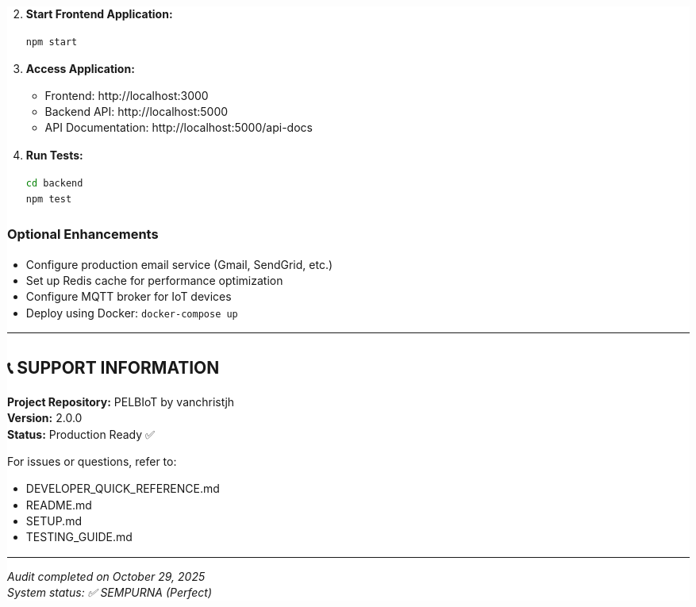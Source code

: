 2. **Start Frontend Application:**
   ```bash
   npm start
   ```

3. **Access Application:**
   - Frontend: http://localhost:3000
   - Backend API: http://localhost:5000
   - API Documentation: http://localhost:5000/api-docs

4. **Run Tests:**
   ```bash
   cd backend
   npm test
   ```

### Optional Enhancements
- Configure production email service (Gmail, SendGrid, etc.)
- Set up Redis cache for performance optimization
- Configure MQTT broker for IoT devices
- Deploy using Docker: `docker-compose up`

---

## 📞 SUPPORT INFORMATION

**Project Repository:** PELBIoT by vanchristjh  
**Version:** 2.0.0  
**Status:** Production Ready ✅

For issues or questions, refer to:
- DEVELOPER_QUICK_REFERENCE.md
- README.md
- SETUP.md
- TESTING_GUIDE.md

---

*Audit completed on October 29, 2025*  
*System status: ✅ SEMPURNA (Perfect)*
